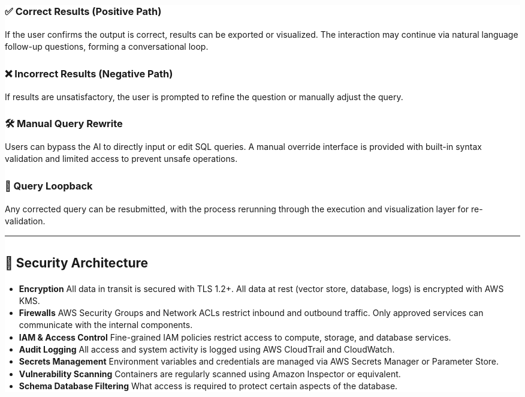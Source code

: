 ### ✅ Correct Results (Positive Path)

If the user confirms the output is correct, results can be exported or visualized. The interaction may continue via natural language follow-up questions, forming a conversational loop.

### ❌ Incorrect Results (Negative Path)

If results are unsatisfactory, the user is prompted to refine the question or manually adjust the query.

### 🛠️ Manual Query Rewrite

Users can bypass the AI to directly input or edit SQL queries. A manual override interface is provided with built-in syntax validation and limited access to prevent unsafe operations.

### 🔁 Query Loopback

Any corrected query can be resubmitted, with the process rerunning through the execution and visualization layer for re-validation.

---

## 🔐 Security Architecture

* **Encryption** All data in transit is secured with TLS 1.2+. All data at rest (vector store, database, logs) is encrypted with AWS KMS.
* **Firewalls** AWS Security Groups and Network ACLs restrict inbound and outbound traffic. Only approved services can communicate with the internal components.
* **IAM & Access Control** Fine-grained IAM policies restrict access to compute, storage, and database services.
* **Audit Logging** All access and system activity is logged using AWS CloudTrail and CloudWatch.
* **Secrets Management** Environment variables and credentials are managed via AWS Secrets Manager or Parameter Store.
* **Vulnerability Scanning** Containers are regularly scanned using Amazon Inspector or equivalent.
* **Schema  Database Filtering**  What access is required to protect certain aspects of the database. 




